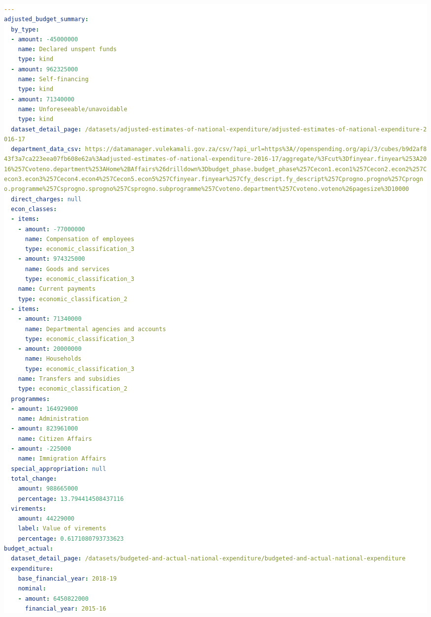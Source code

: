 ```yaml
---
adjusted_budget_summary:
  by_type:
  - amount: -45000000
    name: Declared unspent funds
    type: kind
  - amount: 962325000
    name: Self-financing
    type: kind
  - amount: 71340000
    name: Unforeseeable/unavoidable
    type: kind
  dataset_detail_page: /datasets/adjusted-estimates-of-national-expenditure/adjusted-estimates-of-national-expenditure-2016-17
  department_data_csv: https://datamanager.vulekamali.gov.za/csv/?api_url=https%3A//openspending.org/api/3/cubes/b9d2af843f3a7ca223eea07fb608e62a%3Aadjusted-estimates-of-national-expenditure-2016-17/aggregate/%3Fcut%3Dfinyear.finyear%253A2016%257Cvoteno.department%253AHome%2BAffairs%26drilldown%3Dbudget_phase.budget_phase%257Cecon1.econ1%257Cecon2.econ2%257Cecon3.econ3%257Cecon4.econ4%257Cecon5.econ5%257Cfinyear.finyear%257Cfy_descript.fy_descript%257Cprogno.progno%257Cprogno.programme%257Csprogno.sprogno%257Csprogno.subprogramme%257Cvoteno.department%257Cvoteno.voteno%26pagesize%3D10000
  direct_charges: null
  econ_classes:
  - items:
    - amount: -77000000
      name: Compensation of employees
      type: economic_classification_3
    - amount: 974325000
      name: Goods and services
      type: economic_classification_3
    name: Current payments
    type: economic_classification_2
  - items:
    - amount: 71340000
      name: Departmental agencies and accounts
      type: economic_classification_3
    - amount: 20000000
      name: Households
      type: economic_classification_3
    name: Transfers and subsidies
    type: economic_classification_2
  programmes:
  - amount: 164929000
    name: Administration
  - amount: 823961000
    name: Citizen Affairs
  - amount: -225000
    name: Immigration Affairs
  special_appropriation: null
  total_change:
    amount: 988665000
    percentage: 13.794414508437116
  virements:
    amount: 44229000
    label: Value of virements
    percentage: 0.6171080793733623
budget_actual:
  dataset_detail_page: /datasets/budgeted-and-actual-national-expenditure/budgeted-and-actual-national-expenditure
  expenditure:
    base_financial_year: 2018-19
    nominal:
    - amount: 6450822000
      financial_year: 2015-16
```
